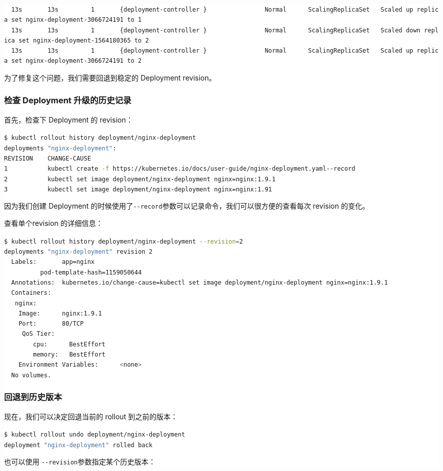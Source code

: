 ```bash
  13s       13s         1       {deployment-controller }                Normal      ScalingReplicaSet   Scaled up replica set nginx-deployment-3066724191 to 1
  13s       13s         1       {deployment-controller }                Normal      ScalingReplicaSet   Scaled down replica set nginx-deployment-1564180365 to 2
  13s       13s         1       {deployment-controller }                Normal      ScalingReplicaSet   Scaled up replica set nginx-deployment-3066724191 to 2
```

为了修复这个问题，我们需要回退到稳定的 Deployment revision。

### 检查 Deployment 升级的历史记录

首先，检查下 Deployment 的 revision：

```bash
$ kubectl rollout history deployment/nginx-deployment
deployments "nginx-deployment":
REVISION    CHANGE-CAUSE
1           kubectl create -f https://kubernetes.io/docs/user-guide/nginx-deployment.yaml--record
2           kubectl set image deployment/nginx-deployment nginx=nginx:1.9.1
3           kubectl set image deployment/nginx-deployment nginx=nginx:1.91
```

因为我们创建 Deployment 的时候使用了`--record`参数可以记录命令，我们可以很方便的查看每次 revision 的变化。

查看单个revision 的详细信息：

```bash
$ kubectl rollout history deployment/nginx-deployment --revision=2
deployments "nginx-deployment" revision 2
  Labels:       app=nginx
          pod-template-hash=1159050644
  Annotations:  kubernetes.io/change-cause=kubectl set image deployment/nginx-deployment nginx=nginx:1.9.1
  Containers:
   nginx:
    Image:      nginx:1.9.1
    Port:       80/TCP
     QoS Tier:
        cpu:      BestEffort
        memory:   BestEffort
    Environment Variables:      <none>
  No volumes.
```

### 回退到历史版本

现在，我们可以决定回退当前的 rollout 到之前的版本：

```bash
$ kubectl rollout undo deployment/nginx-deployment
deployment "nginx-deployment" rolled back
```

也可以使用 `--revision`参数指定某个历史版本：
